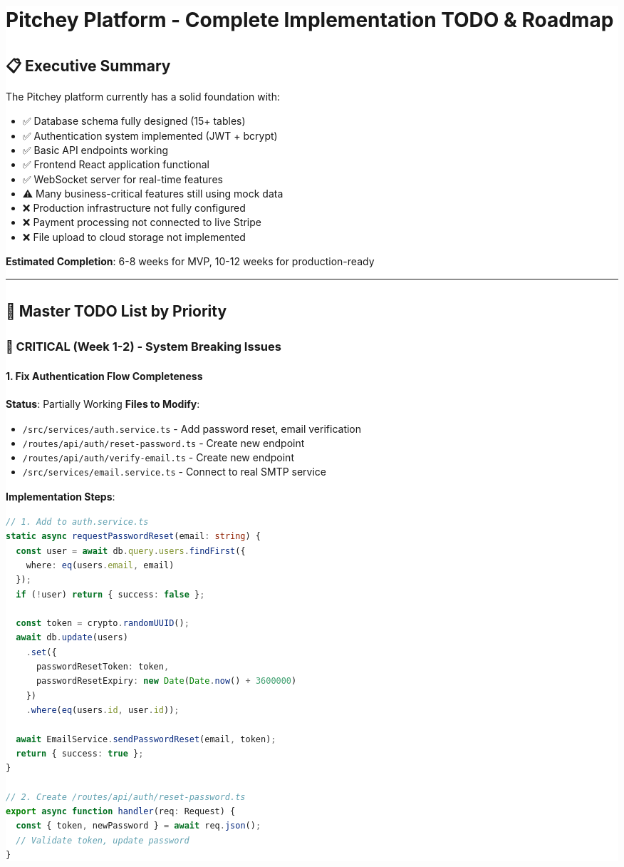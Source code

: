 # Pitchey Platform - Complete Implementation TODO & Roadmap

## 📋 Executive Summary

The Pitchey platform currently has a solid foundation with:
- ✅ Database schema fully designed (15+ tables)
- ✅ Authentication system implemented (JWT + bcrypt)
- ✅ Basic API endpoints working
- ✅ Frontend React application functional
- ✅ WebSocket server for real-time features
- ⚠️ Many business-critical features still using mock data
- ❌ Production infrastructure not fully configured
- ❌ Payment processing not connected to live Stripe
- ❌ File upload to cloud storage not implemented

**Estimated Completion**: 6-8 weeks for MVP, 10-12 weeks for production-ready

---

## 🎯 Master TODO List by Priority

### 🔴 CRITICAL (Week 1-2) - System Breaking Issues

#### 1. Fix Authentication Flow Completeness
**Status**: Partially Working
**Files to Modify**:
- `/src/services/auth.service.ts` - Add password reset, email verification
- `/routes/api/auth/reset-password.ts` - Create new endpoint
- `/routes/api/auth/verify-email.ts` - Create new endpoint
- `/src/services/email.service.ts` - Connect to real SMTP service

**Implementation Steps**:
```typescript
// 1. Add to auth.service.ts
static async requestPasswordReset(email: string) {
  const user = await db.query.users.findFirst({
    where: eq(users.email, email)
  });
  if (!user) return { success: false };
  
  const token = crypto.randomUUID();
  await db.update(users)
    .set({ 
      passwordResetToken: token,
      passwordResetExpiry: new Date(Date.now() + 3600000) 
    })
    .where(eq(users.id, user.id));
  
  await EmailService.sendPasswordReset(email, token);
  return { success: true };
}

// 2. Create /routes/api/auth/reset-password.ts
export async function handler(req: Request) {
  const { token, newPassword } = await req.json();
  // Validate token, update password
}
```
